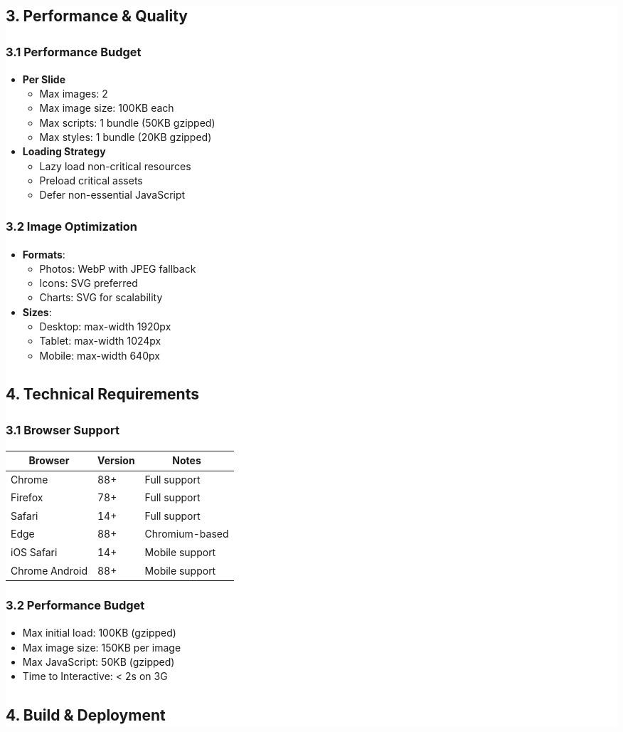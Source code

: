 ## 3. Performance & Quality

### 3.1 Performance Budget
- **Per Slide**
  - Max images: 2
  - Max image size: 100KB each
  - Max scripts: 1 bundle (50KB gzipped)
  - Max styles: 1 bundle (20KB gzipped)
- **Loading Strategy**
  - Lazy load non-critical resources
  - Preload critical assets
  - Defer non-essential JavaScript

### 3.2 Image Optimization
- **Formats**:
  - Photos: WebP with JPEG fallback
  - Icons: SVG preferred
  - Charts: SVG for scalability
- **Sizes**:
  - Desktop: max-width 1920px
  - Tablet: max-width 1024px
  - Mobile: max-width 640px

## 4. Technical Requirements

### 3.1 Browser Support
| Browser     | Version | Notes                     |
|-------------|---------|---------------------------|
| Chrome      | 88+     | Full support              |
| Firefox     | 78+     | Full support              |
| Safari      | 14+     | Full support              |
| Edge        | 88+     | Chromium-based            |
| iOS Safari  | 14+     | Mobile support            |
| Chrome Android | 88+  | Mobile support            |


### 3.2 Performance Budget
- Max initial load: 100KB (gzipped)
- Max image size: 150KB per image
- Max JavaScript: 50KB (gzipped)
- Time to Interactive: < 2s on 3G

## 4. Build & Deployment
